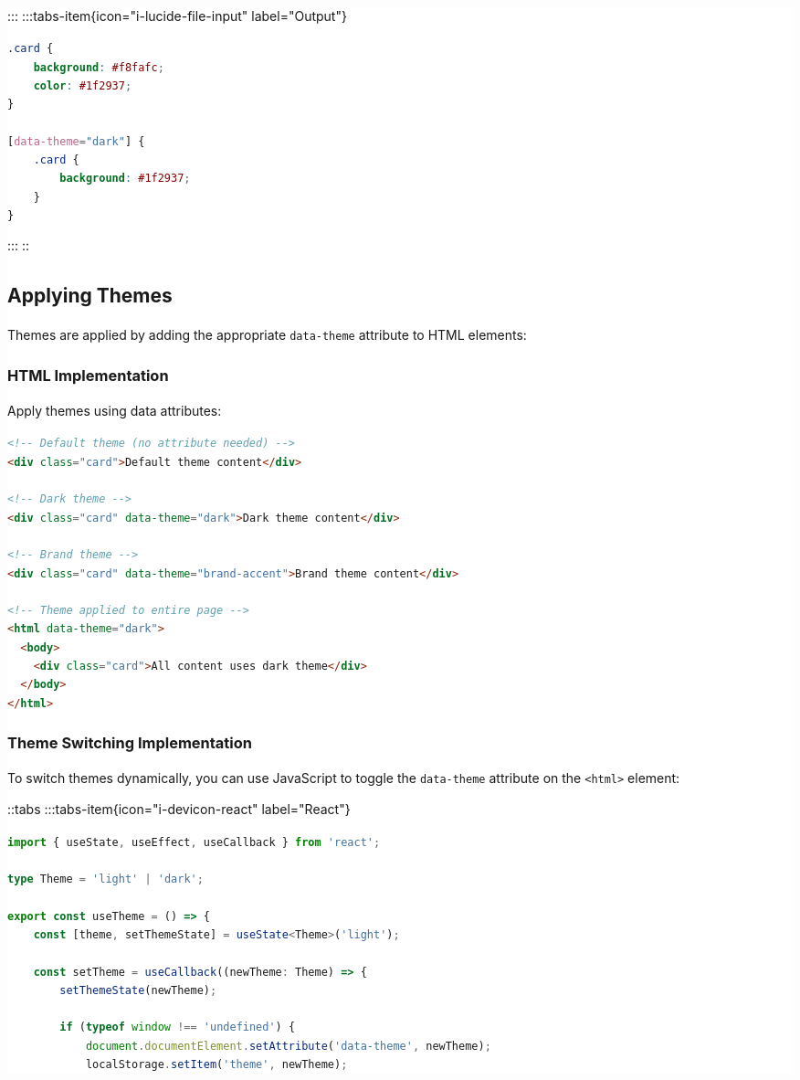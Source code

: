 :::
:::tabs-item{icon="i-lucide-file-input" label="Output"}

```css
.card {
    background: #f8fafc;
    color: #1f2937;
}

[data-theme="dark"] {
    .card {
        background: #1f2937;
    }
}
```

:::
::

## Applying Themes

Themes are applied by adding the appropriate `data-theme` attribute to HTML elements:

### HTML Implementation

Apply themes using data attributes:

```html
<!-- Default theme (no attribute needed) -->
<div class="card">Default theme content</div>

<!-- Dark theme -->
<div class="card" data-theme="dark">Dark theme content</div>

<!-- Brand theme -->
<div class="card" data-theme="brand-accent">Brand theme content</div>

<!-- Theme applied to entire page -->
<html data-theme="dark">
  <body>
    <div class="card">All content uses dark theme</div>
  </body>
</html>
```

### Theme Switching Implementation

To switch themes dynamically, you can use JavaScript to toggle the `data-theme` attribute on the `<html>` element:

::tabs
:::tabs-item{icon="i-devicon-react" label="React"}

```ts
import { useState, useEffect, useCallback } from 'react';

type Theme = 'light' | 'dark';

export const useTheme = () => {
    const [theme, setThemeState] = useState<Theme>('light');

    const setTheme = useCallback((newTheme: Theme) => {
        setThemeState(newTheme);

        if (typeof window !== 'undefined') {
            document.documentElement.setAttribute('data-theme', newTheme);
            localStorage.setItem('theme', newTheme);
```